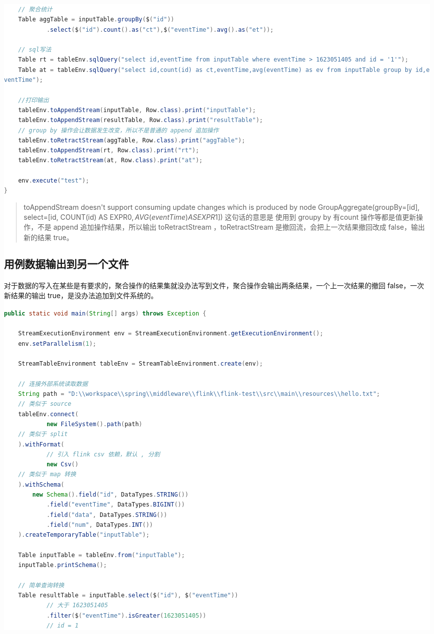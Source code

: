 ```java
    // 聚合统计
    Table aggTable = inputTable.groupBy($("id"))
            .select($("id").count().as("ct"),$("eventTime").avg().as("et"));

    // sql写法
    Table rt = tableEnv.sqlQuery("select id,eventTime from inputTable where eventTime > 1623051405 and id = '1'");
    Table at = tableEnv.sqlQuery("select id,count(id) as ct,eventTime,avg(eventTime) as ev from inputTable group by id,eventTime");

    //打印输出
    tableEnv.toAppendStream(inputTable, Row.class).print("inputTable");
    tableEnv.toAppendStream(resultTable, Row.class).print("resultTable");
    // group by 操作会让数据发生改变，所以不是普通的 append 追加操作
    tableEnv.toRetractStream(aggTable, Row.class).print("aggTable");
    tableEnv.toAppendStream(rt, Row.class).print("rt");
    tableEnv.toRetractStream(at, Row.class).print("at");

    env.execute("test");
}
```
> toAppendStream doesn't support consuming update changes which is produced by node GroupAggregate(groupBy=[id], select=[id, COUNT(id) AS EXPR$0, AVG(eventTime) AS EXPR$1]) 这句话的意思是 使用到 groupy by 有count 操作等都是值更新操作，不是 append 追加操作结果，所以输出 toRetractStream ，toRetractStream 是撤回流，会把上一次结果撤回改成 false，输出新的结果 true。

## 用例数据输出到另一个文件
对于数据的写入在某些是有要求的，聚合操作的结果集就没办法写到文件，聚合操作会输出两条结果，一个上一次结果的撤回 false，一次新结果的输出 true，是没办法追加到文件系统的。
```java
public static void main(String[] args) throws Exception {

    StreamExecutionEnvironment env = StreamExecutionEnvironment.getExecutionEnvironment();
    env.setParallelism(1);

    StreamTableEnvironment tableEnv = StreamTableEnvironment.create(env);

    // 连接外部系统读取数据
    String path = "D:\\workspace\\spring\\middleware\\flink\\flink-test\\src\\main\\resources\\hello.txt";
    // 类似于 source
    tableEnv.connect(
            new FileSystem().path(path)
    // 类似于 split
    ).withFormat(
            // 引入 flink csv 依赖，默认 , 分割
            new Csv()
    // 类似于 map 转换
    ).withSchema(
        new Schema().field("id", DataTypes.STRING())
            .field("eventTime", DataTypes.BIGINT())
            .field("data", DataTypes.STRING())
            .field("num", DataTypes.INT())
    ).createTemporaryTable("inputTable");

    Table inputTable = tableEnv.from("inputTable");
    inputTable.printSchema();

    // 简单查询转换
    Table resultTable = inputTable.select($("id"), $("eventTime"))
            // 大于 1623051405
            .filter($("eventTime").isGreater(1623051405))
            // id = 1
```